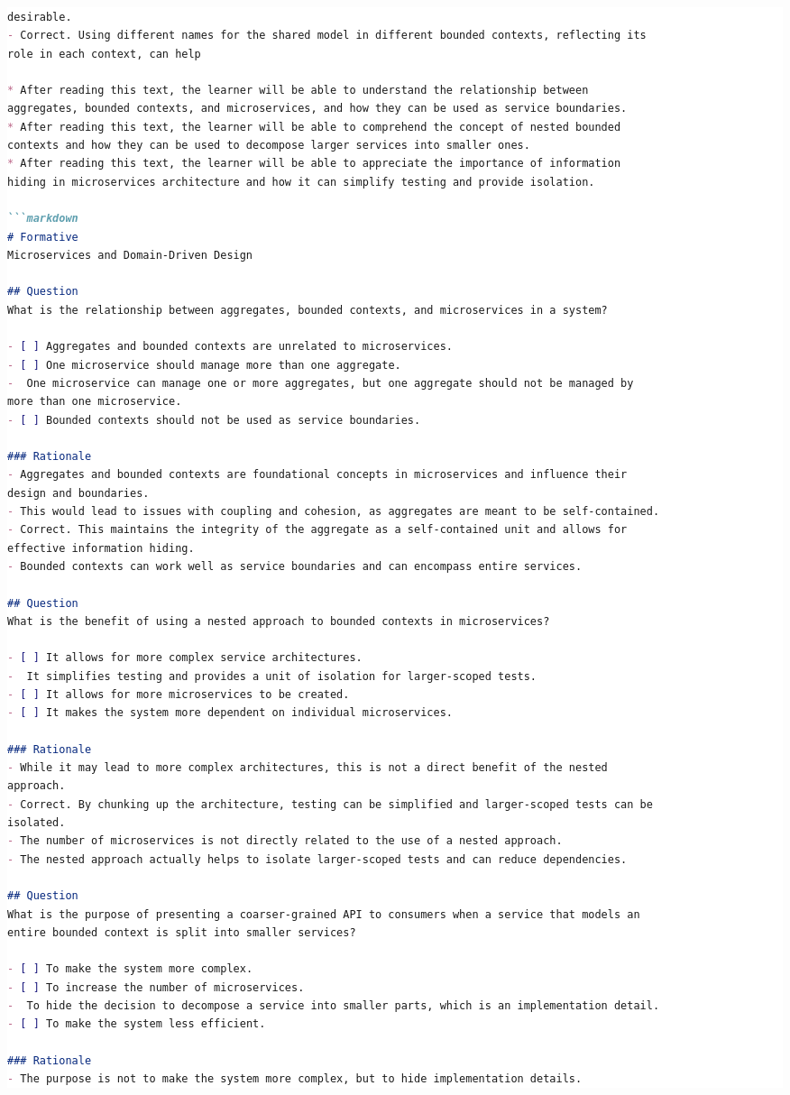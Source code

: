 ```markdown
desirable.
- Correct. Using different names for the shared model in different bounded contexts, reflecting its 
role in each context, can help 

* After reading this text, the learner will be able to understand the relationship between 
aggregates, bounded contexts, and microservices, and how they can be used as service boundaries.
* After reading this text, the learner will be able to comprehend the concept of nested bounded 
contexts and how they can be used to decompose larger services into smaller ones.
* After reading this text, the learner will be able to appreciate the importance of information 
hiding in microservices architecture and how it can simplify testing and provide isolation. 

```markdown
# Formative
Microservices and Domain-Driven Design

## Question
What is the relationship between aggregates, bounded contexts, and microservices in a system?

- [ ] Aggregates and bounded contexts are unrelated to microservices.
- [ ] One microservice should manage more than one aggregate.
-  One microservice can manage one or more aggregates, but one aggregate should not be managed by 
more than one microservice.
- [ ] Bounded contexts should not be used as service boundaries.

### Rationale
- Aggregates and bounded contexts are foundational concepts in microservices and influence their 
design and boundaries.
- This would lead to issues with coupling and cohesion, as aggregates are meant to be self-contained.
- Correct. This maintains the integrity of the aggregate as a self-contained unit and allows for 
effective information hiding.
- Bounded contexts can work well as service boundaries and can encompass entire services.

## Question
What is the benefit of using a nested approach to bounded contexts in microservices?

- [ ] It allows for more complex service architectures.
-  It simplifies testing and provides a unit of isolation for larger-scoped tests.
- [ ] It allows for more microservices to be created.
- [ ] It makes the system more dependent on individual microservices.

### Rationale
- While it may lead to more complex architectures, this is not a direct benefit of the nested 
approach.
- Correct. By chunking up the architecture, testing can be simplified and larger-scoped tests can be 
isolated.
- The number of microservices is not directly related to the use of a nested approach.
- The nested approach actually helps to isolate larger-scoped tests and can reduce dependencies.

## Question
What is the purpose of presenting a coarser-grained API to consumers when a service that models an 
entire bounded context is split into smaller services?

- [ ] To make the system more complex.
- [ ] To increase the number of microservices.
-  To hide the decision to decompose a service into smaller parts, which is an implementation detail.
- [ ] To make the system less efficient.

### Rationale
- The purpose is not to make the system more complex, but to hide implementation details.
```